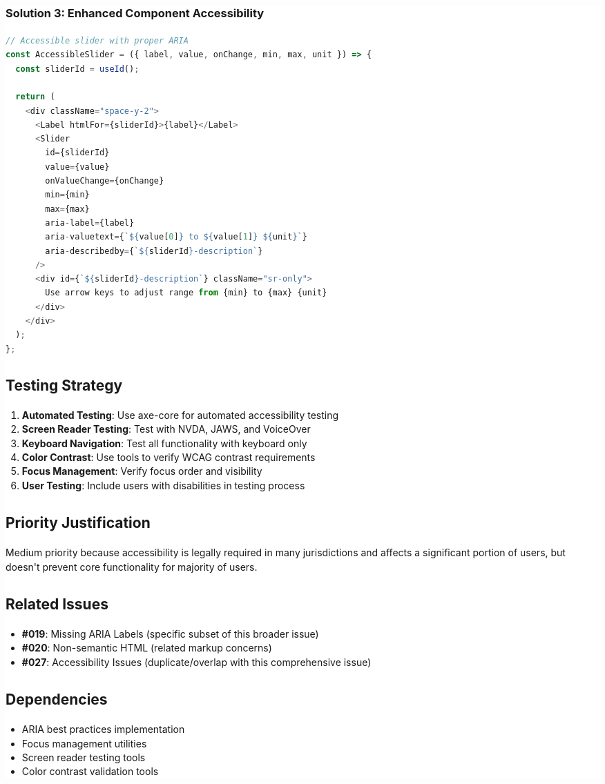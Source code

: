 ### Solution 3: Enhanced Component Accessibility
```typescript
// Accessible slider with proper ARIA
const AccessibleSlider = ({ label, value, onChange, min, max, unit }) => {
  const sliderId = useId();
  
  return (
    <div className="space-y-2">
      <Label htmlFor={sliderId}>{label}</Label>
      <Slider
        id={sliderId}
        value={value}
        onValueChange={onChange}
        min={min}
        max={max}
        aria-label={label}
        aria-valuetext={`${value[0]} to ${value[1]} ${unit}`}
        aria-describedby={`${sliderId}-description`}
      />
      <div id={`${sliderId}-description`} className="sr-only">
        Use arrow keys to adjust range from {min} to {max} {unit}
      </div>
    </div>
  );
};
```

## Testing Strategy
1. **Automated Testing**: Use axe-core for automated accessibility testing
2. **Screen Reader Testing**: Test with NVDA, JAWS, and VoiceOver
3. **Keyboard Navigation**: Test all functionality with keyboard only
4. **Color Contrast**: Use tools to verify WCAG contrast requirements
5. **Focus Management**: Verify focus order and visibility
6. **User Testing**: Include users with disabilities in testing process

## Priority Justification
Medium priority because accessibility is legally required in many jurisdictions and affects a significant portion of users, but doesn't prevent core functionality for majority of users.

## Related Issues
- **#019**: Missing ARIA Labels (specific subset of this broader issue)
- **#020**: Non-semantic HTML (related markup concerns)
- **#027**: Accessibility Issues (duplicate/overlap with this comprehensive issue)

## Dependencies
- ARIA best practices implementation
- Focus management utilities
- Screen reader testing tools
- Color contrast validation tools
